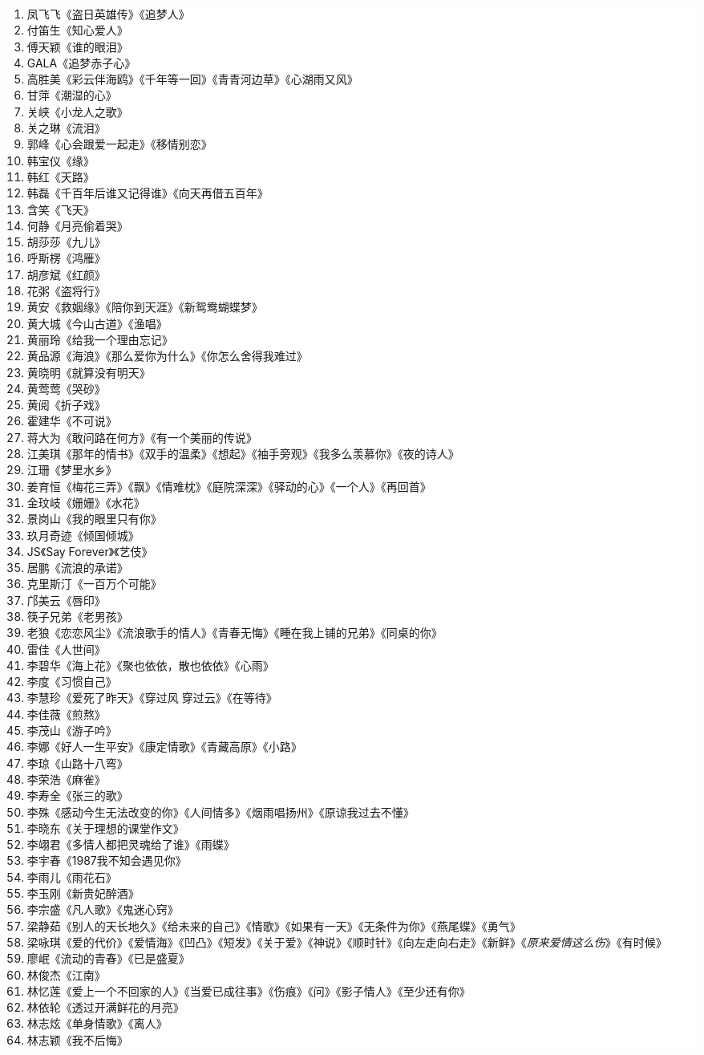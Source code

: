 1. 凤飞飞《盗日英雄传》《追梦人》
1. 付笛生《知心爱人》
1. 傅天颖《谁的眼泪》
1. GALA《追梦赤子心》
1. 高胜美《彩云伴海鸥》《千年等一回》《青青河边草》《心湖雨又风》
1. 甘萍《潮湿的心》
1. 关峡《小龙人之歌》
1. 关之琳《流泪》
1. 郭峰《心会跟爱一起走》《移情别恋》
1. 韩宝仪《缘》
1. 韩红《天路》
1. 韩磊《千百年后谁又记得谁》《向天再借五百年》
1. 含笑《飞天》
1. 何静《月亮偷着哭》
1. 胡莎莎《九儿》
1. 呼斯楞《鸿雁》
1. 胡彦斌《红颜》
1. 花粥《盗将行》
1. 黄安《救姻缘》《陪你到天涯》《新鸳鸯蝴蝶梦》
1. 黄大城《今山古道》《渔唱》
1. 黄丽玲《给我一个理由忘记》
1. 黄品源《海浪》《那么爱你为什么》《你怎么舍得我难过》
1. 黄晓明《就算没有明天》
1. 黄莺莺《哭砂》
1. 黄阅《折子戏》
1. 霍建华《不可说》
1. 蒋大为《敢问路在何方》《有一个美丽的传说》
1. 江美琪《那年的情书》《双手的温柔》《想起》《袖手旁观》《我多么羡慕你》《夜的诗人》
1. 江珊《梦里水乡》
1. 姜育恒《梅花三弄》《飘》《情难枕》《庭院深深》《驿动的心》《一个人》《再回首》
1. 金玟岐《姗姗》《水花》
1. 景岗山《我的眼里只有你》
1. 玖月奇迹《倾国倾城》
1. JS《Say Forever》《艺伎》
1. 居鹏《流浪的承诺》
1. 克里斯汀《一百万个可能》
1. 邝美云《唇印》
1. 筷子兄弟《老男孩》
1. 老狼《恋恋风尘》《流浪歌手的情人》《青春无悔》《睡在我上铺的兄弟》《同桌的你》
1. 雷佳《人世间》
1. 李碧华《海上花》《聚也依依，散也依依》《心雨》
1. 李度《习惯自己》
1. 李慧珍《爱死了昨天》《穿过风 穿过云》《在等待》
1. 李佳薇《煎熬》
1. 李茂山《游子吟》
1. 李娜《好人一生平安》《康定情歌》《青藏高原》《小路》
1. 李琼《山路十八弯》
1. 李荣浩《麻雀》
1. 李寿全《张三的歌》
1. 李殊《感动今生无法改变的你》《人间情多》《烟雨唱扬州》《原谅我过去不懂》
1. 李晓东《关于理想的课堂作文》
1. 李翊君《多情人都把灵魂给了谁》《雨蝶》
1. 李宇春《1987我不知会遇见你》
1. 李雨儿《雨花石》
1. 李玉刚《新贵妃醉酒》
1. 李宗盛《凡人歌》《鬼迷心窍》
1. 梁静茹《别人的天长地久》《给未来的自己》《情歌》《如果有一天》《无条件为你》《燕尾蝶》《勇气》
1. 梁咏琪《爱的代价》《爱情海》《凹凸》《短发》《关于爱》《神说》《顺时针》《向左走向右走》《新鲜》《*原来爱情这么伤*》《有时候》
1. 廖岷《流动的青春》《已是盛夏》
1. 林俊杰《江南》
1. 林忆莲《爱上一个不回家的人》《当爱已成往事》《伤痕》《问》《影子情人》《至少还有你》
1. 林依轮《透过开满鲜花的月亮》
1. 林志炫《单身情歌》《离人》
1. 林志颖《我不后悔》